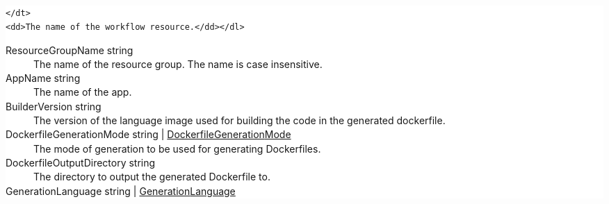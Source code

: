     </dt>
    <dd>The name of the workflow resource.</dd></dl>
</pulumi-choosable>
</div>

<div>
<pulumi-choosable type="language" values="go">
<dl class="resources-properties"><dt class="property-required property-replacement"
            title="Required">
        <span id="resourcegroupname_go">
<a data-swiftype-name="resource-property" data-swiftype-type="text" href="#resourcegroupname_go" style="color: inherit; text-decoration: inherit;">Resource<wbr>Group<wbr>Name</a>
</span>
        <span class="property-indicator"></span>
        <span class="property-type">string</span>
    </dt>
    <dd>The name of the resource group. The name is case insensitive.</dd><dt class="property-optional"
            title="Optional">
        <span id="appname_go">
<a data-swiftype-name="resource-property" data-swiftype-type="text" href="#appname_go" style="color: inherit; text-decoration: inherit;">App<wbr>Name</a>
</span>
        <span class="property-indicator"></span>
        <span class="property-type">string</span>
    </dt>
    <dd>The name of the app.</dd><dt class="property-optional"
            title="Optional">
        <span id="builderversion_go">
<a data-swiftype-name="resource-property" data-swiftype-type="text" href="#builderversion_go" style="color: inherit; text-decoration: inherit;">Builder<wbr>Version</a>
</span>
        <span class="property-indicator"></span>
        <span class="property-type">string</span>
    </dt>
    <dd>The version of the language image used for building the code in the generated dockerfile.</dd><dt class="property-optional"
            title="Optional">
        <span id="dockerfilegenerationmode_go">
<a data-swiftype-name="resource-property" data-swiftype-type="text" href="#dockerfilegenerationmode_go" style="color: inherit; text-decoration: inherit;">Dockerfile<wbr>Generation<wbr>Mode</a>
</span>
        <span class="property-indicator"></span>
        <span class="property-type">string | <a href="#dockerfilegenerationmode">Dockerfile<wbr>Generation<wbr>Mode</a></span>
    </dt>
    <dd>The mode of generation to be used for generating Dockerfiles.</dd><dt class="property-optional"
            title="Optional">
        <span id="dockerfileoutputdirectory_go">
<a data-swiftype-name="resource-property" data-swiftype-type="text" href="#dockerfileoutputdirectory_go" style="color: inherit; text-decoration: inherit;">Dockerfile<wbr>Output<wbr>Directory</a>
</span>
        <span class="property-indicator"></span>
        <span class="property-type">string</span>
    </dt>
    <dd>The directory to output the generated Dockerfile to.</dd><dt class="property-optional"
            title="Optional">
        <span id="generationlanguage_go">
<a data-swiftype-name="resource-property" data-swiftype-type="text" href="#generationlanguage_go" style="color: inherit; text-decoration: inherit;">Generation<wbr>Language</a>
</span>
        <span class="property-indicator"></span>
        <span class="property-type">string | <a href="#generationlanguage">Generation<wbr>Language</a></span>
    </dt>